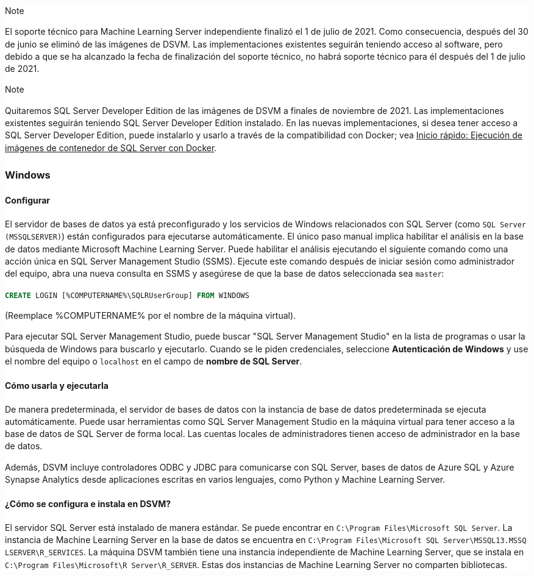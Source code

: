 > [!NOTE]
> El soporte técnico para Machine Learning Server independiente finalizó el 1 de julio de 2021. Como consecuencia, después del 30 de junio se eliminó de las imágenes de DSVM. Las implementaciones existentes seguirán teniendo acceso al software, pero debido a que se ha alcanzado la fecha de finalización del soporte técnico, no habrá soporte técnico para él después del 1 de julio de 2021.

> [!NOTE]
> Quitaremos SQL Server Developer Edition de las imágenes de DSVM a finales de noviembre de 2021. Las implementaciones existentes seguirán teniendo SQL Server Developer Edition instalado. En las nuevas implementaciones, si desea tener acceso a SQL Server Developer Edition, puede instalarlo y usarlo a través de la compatibilidad con Docker; vea [Inicio rápido: Ejecución de imágenes de contenedor de SQL Server con Docker](/sql/linux/quickstart-install-connect-docker?view=sql-server-ver15&pivots=cs1-bash&preserve-view=true).

### <a name="windows"></a>Windows

#### <a name="setup"></a>Configurar

El servidor de bases de datos ya está preconfigurado y los servicios de Windows relacionados con SQL Server (como `SQL Server (MSSQLSERVER)`) están configurados para ejecutarse automáticamente. El único paso manual implica habilitar el análisis en la base de datos mediante Microsoft Machine Learning Server. Puede habilitar el análisis ejecutando el siguiente comando como una acción única en SQL Server Management Studio (SSMS). Ejecute este comando después de iniciar sesión como administrador del equipo, abra una nueva consulta en SSMS y asegúrese de que la base de datos seleccionada sea `master`:

```sql
CREATE LOGIN [%COMPUTERNAME%\SQLRUserGroup] FROM WINDOWS 
```

(Reemplace %COMPUTERNAME% por el nombre de la máquina virtual).

Para ejecutar SQL Server Management Studio, puede buscar "SQL Server Management Studio" en la lista de programas o usar la búsqueda de Windows para buscarlo y ejecutarlo. Cuando se le piden credenciales, seleccione **Autenticación de Windows** y use el nombre del equipo o ```localhost``` en el campo de **nombre de SQL Server**.

#### <a name="how-to-use-and-run-it"></a>Cómo usarla y ejecutarla

De manera predeterminada, el servidor de bases de datos con la instancia de base de datos predeterminada se ejecuta automáticamente. Puede usar herramientas como SQL Server Management Studio en la máquina virtual para tener acceso a la base de datos de SQL Server de forma local. Las cuentas locales de administradores tienen acceso de administrador en la base de datos.

Además, DSVM incluye controladores ODBC y JDBC para comunicarse con SQL Server, bases de datos de Azure SQL y Azure Synapse Analytics desde aplicaciones escritas en varios lenguajes, como Python y Machine Learning Server.

#### <a name="how-is-it-configured-and-installed-on-the-dsvm"></a>¿Cómo se configura e instala en DSVM? 

 El servidor SQL Server está instalado de manera estándar. Se puede encontrar en `C:\Program Files\Microsoft SQL Server`. La instancia de Machine Learning Server en la base de datos se encuentra en `C:\Program Files\Microsoft SQL Server\MSSQL13.MSSQLSERVER\R_SERVICES`. La máquina DSVM también tiene una instancia independiente de Machine Learning Server, que se instala en `C:\Program Files\Microsoft\R Server\R_SERVER`. Estas dos instancias de Machine Learning Server no comparten bibliotecas.
